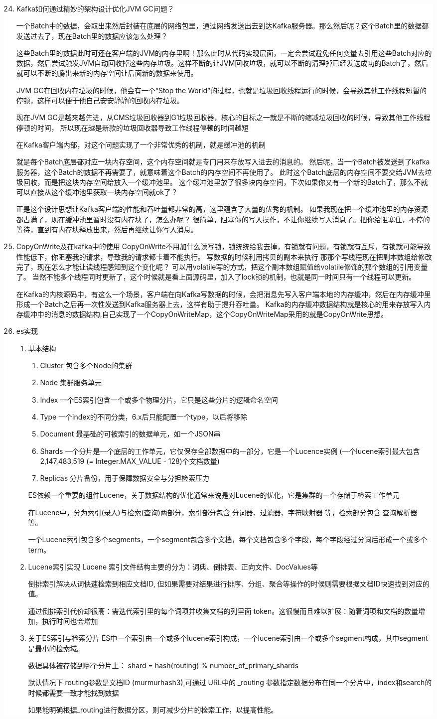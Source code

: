 24. Kafka如何通过精妙的架构设计优化JVM GC问题？       
    
    一个Batch中的数据，会取出来然后封装在底层的网络包里，通过网络发送出去到达Kafka服务器。那么然后呢？这个Batch里的数据都发送过去了，现在Batch里的数据应该怎么处理？
    
    这些Batch里的数据此时可还在客户端的JVM的内存里啊！那么此时从代码实现层面，一定会尝试避免任何变量去引用这些Batch对应的数据，然后尝试触发JVM自动回收掉这些内存垃圾。这样不断的让JVM回收垃圾，就可以不断的清理掉已经发送成功的Batch了，然后就可以不断的腾出来新的内存空间让后面新的数据来使用。
    
    JVM GC在回收内存垃圾的时候，他会有一个“Stop the World”的过程，也就是垃圾回收线程运行的时候，会导致其他工作线程短暂的停顿，这样可以便于他自己安安静静的回收内存垃圾。
    
    现在JVM GC是越来越先进，从CMS垃圾回收器到G1垃圾回收器，核心的目标之一就是不断的缩减垃圾回收的时候，导致其他工作线程停顿的时间， 所以现在越是新款的垃圾回收器导致工作线程停顿的时间越短
    
    在Kafka客户端内部，对这个问题实现了一个非常优秀的机制，就是缓冲池的机制
    
    就是每个Batch底层都对应一块内存空间，这个内存空间就是专门用来存放写入进去的消息的。
    然后呢，当一个Batch被发送到了kafka服务器，这个Batch的数据不再需要了，就意味着这个Batch的内存空间不再使用了。
    此时这个Batch底层的内存空间不要交给JVM去垃圾回收，而是把这块内存空间给放入一个缓冲池里。
    这个缓冲池里放了很多块内存空间，下次如果你又有一个新的Batch了，那么不就可以直接从这个缓冲池里获取一块内存空间就ok了？
    
    正是这个设计思想让Kafka客户端的性能和吞吐量都非常的高，这里蕴含了大量的优秀的机制。
    如果我现在把一个缓冲池里的内存资源都占满了，现在缓冲池里暂时没有内存块了，怎么办呢？
    很简单，阻塞你的写入操作，不让你继续写入消息了。把你给阻塞住，不停的等待，直到有内存块释放出来，然后再继续让你写入消息。
    
25. CopyOnWrite及在kafka中的使用
    CopyOnWrite不用加什么读写锁，锁统统给我去掉，有锁就有问题，有锁就有互斥，有锁就可能导致性能低下，你阻塞我的请求，导致我的请求都卡着不能执行。
    写数据的时候利用拷贝的副本来执行
    那那个写线程现在把副本数组给修改完了，现在怎么才能让读线程感知到这个变化呢？
    可以用volatile写的方式，把这个副本数组赋值给volatile修饰的那个数组的引用变量了。
    当然不能多个线程同时更新了，这个时候就是看上面源码里，加入了lock锁的机制，也就是同一时间只有一个线程可以更新。
    
    在Kafka的内核源码中，有这么一个场景，客户端在向Kafka写数据的时候，会把消息先写入客户端本地的内存缓冲，然后在内存缓冲里形成一个Batch之后再一次性发送到Kafka服务器上去，这样有助于提升吞吐量。
    Kafka的内存缓冲数据结构就是核心的用来存放写入内存缓冲中的消息的数据结构,自己实现了一个CopyOnWriteMap，这个CopyOnWriteMap采用的就是CopyOnWrite思想。

25. es实现
    1. 基本结构
       1. Cluster 包含多个Node的集群
       
       2. Node 集群服务单元
       
       3. Index 一个ES索引包含一个或多个物理分片，它只是这些分片的逻辑命名空间
       
       4. Type 一个index的不同分类，6.x后只能配置一个type，以后将移除
       
       5. Document 最基础的可被索引的数据单元，如一个JSON串
       
       6. Shards 一个分片是一个底层的工作单元，它仅保存全部数据中的一部分，它是一个Lucence实例 (一个lucene索引最大包含2,147,483,519 (= Integer.MAX_VALUE - 128)个文档数量)
       
       7. Replicas 分片备份，用于保障数据安全与分担检索压力    
       
       ES依赖一个重要的组件Lucene，关于数据结构的优化通常来说是对Lucene的优化，它是集群的一个存储于检索工作单元
       
       在Lucene中，分为索引(录入)与检索(查询)两部分，索引部分包含 分词器、过滤器、字符映射器 等，检索部分包含 查询解析器 等。
       
       一个Lucene索引包含多个segments，一个segment包含多个文档，每个文档包含多个字段，每个字段经过分词后形成一个或多个term。
    2. Lucene索引实现
       Lucene 索引文件结构主要的分为：词典、倒排表、正向文件、DocValues等
       
       倒排索引解决从词快速检索到相应文档ID, 但如果需要对结果进行排序、分组、聚合等操作的时候则需要根据文档ID快速找到对应的值。
       
       通过倒排索引代价却很高：需迭代索引里的每个词项并收集文档的列里面 token。这很慢而且难以扩展：随着词项和文档的数量增加，执行时间也会增加
    3. 关于ES索引与检索分片
       ES中一个索引由一个或多个lucene索引构成，一个lucene索引由一个或多个segment构成，其中segment是最小的检索域。
       
       数据具体被存储到哪个分片上： shard = hash(routing) % number_of_primary_shards
       
       默认情况下 routing参数是文档ID (murmurhash3),可通过 URL中的 _routing 参数指定数据分布在同一个分片中，index和search的时候都需要一致才能找到数据
       
       如果能明确根据_routing进行数据分区，则可减少分片的检索工作，以提高性能。      